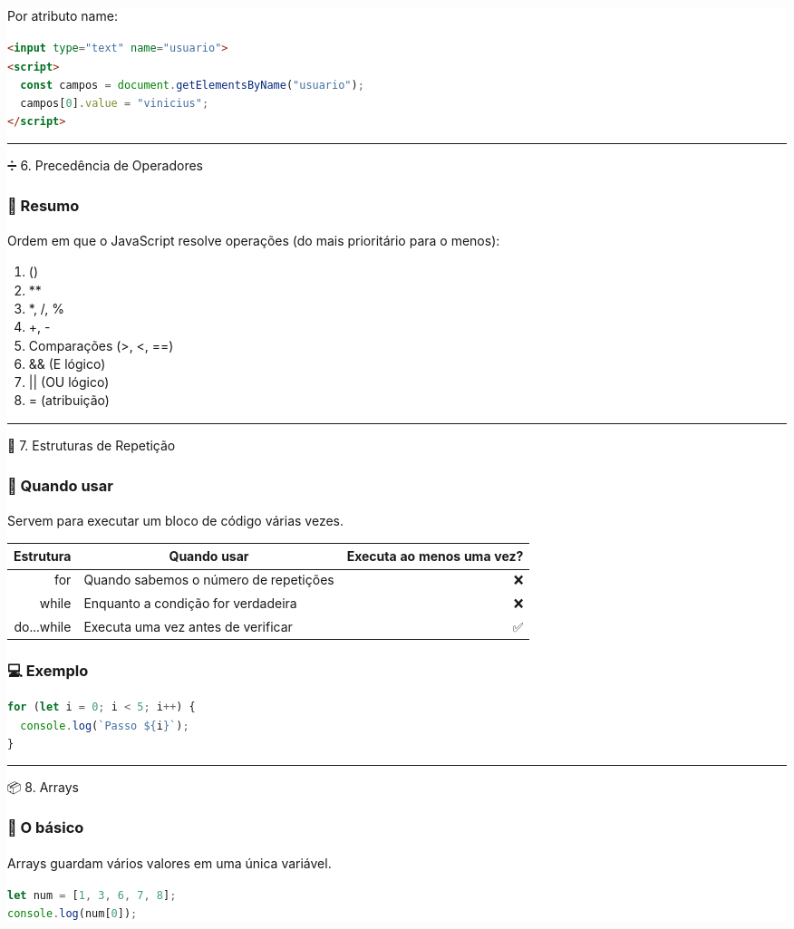 Por atributo name:
```html
<input type="text" name="usuario">
<script>
  const campos = document.getElementsByName("usuario");
  campos[0].value = "vinicius";
</script>
```

---

➗ 6. Precedência de Operadores

### 📖 Resumo
Ordem em que o JavaScript resolve operações (do mais prioritário para o menos):
1. ()
2. **
3. *, /, %
4. +, -
5. Comparações (>, <, ==)
6. && (E lógico)
7. || (OU lógico)
8. = (atribuição)

---

🔁 7. Estruturas de Repetição

### 📖 Quando usar
Servem para executar um bloco de código várias vezes.

| Estrutura   | Quando usar                                 | Executa ao menos uma vez? |
|------------:|---------------------------------------------|--------------------------:|
| for         | Quando sabemos o número de repetições       | ❌                       |
| while       | Enquanto a condição for verdadeira          | ❌                       |
| do...while  | Executa uma vez antes de verificar          | ✅                       |

### 💻 Exemplo
```js
for (let i = 0; i < 5; i++) {
  console.log(`Passo ${i}`);
}
```

---

📦 8. Arrays

### 📖 O básico
Arrays guardam vários valores em uma única variável.

```js
let num = [1, 3, 6, 7, 8];
console.log(num[0]);
```
